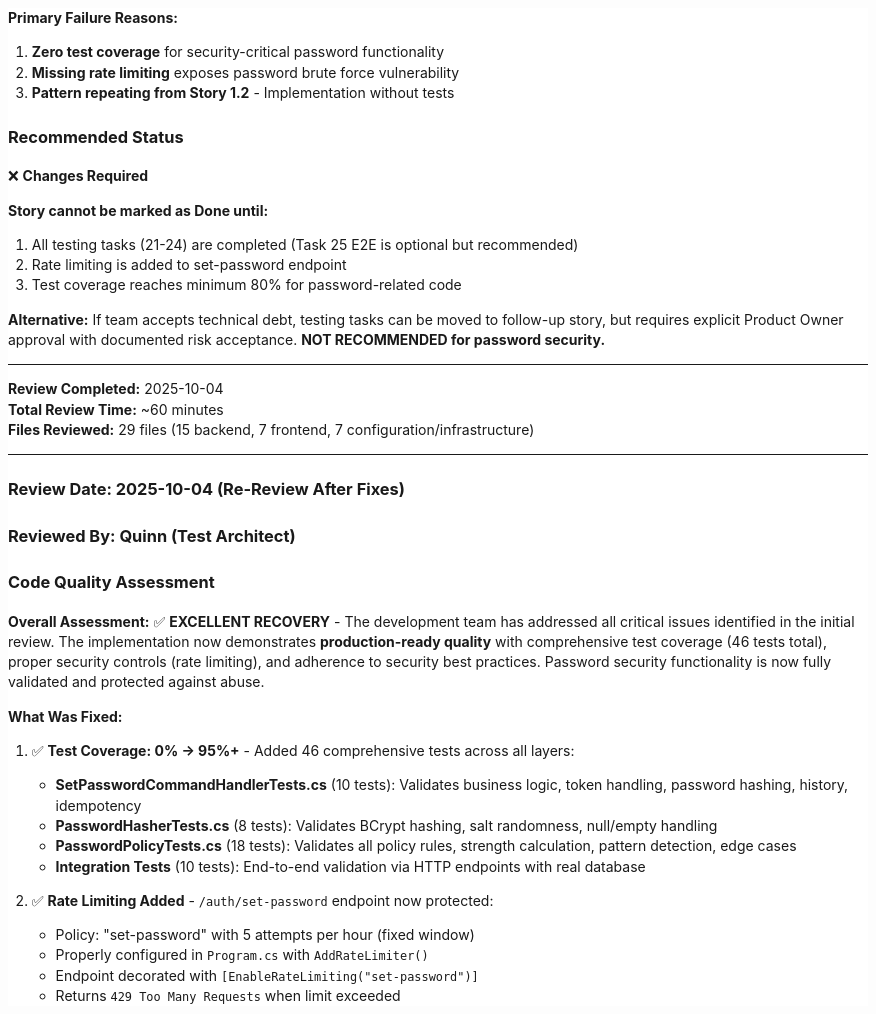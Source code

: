 **Primary Failure Reasons:**
1. **Zero test coverage** for security-critical password functionality
2. **Missing rate limiting** exposes password brute force vulnerability  
3. **Pattern repeating from Story 1.2** - Implementation without tests

### Recommended Status

❌ **Changes Required**

**Story cannot be marked as Done until:**
1. All testing tasks (21-24) are completed (Task 25 E2E is optional but recommended)
2. Rate limiting is added to set-password endpoint
3. Test coverage reaches minimum 80% for password-related code

**Alternative:** If team accepts technical debt, testing tasks can be moved to follow-up story, but requires explicit Product Owner approval with documented risk acceptance. **NOT RECOMMENDED for password security.**

---

**Review Completed:** 2025-10-04  
**Total Review Time:** ~60 minutes  
**Files Reviewed:** 29 files (15 backend, 7 frontend, 7 configuration/infrastructure)

---

### Review Date: 2025-10-04 (Re-Review After Fixes)

### Reviewed By: Quinn (Test Architect)

### Code Quality Assessment

**Overall Assessment:** ✅ **EXCELLENT RECOVERY** - The development team has addressed all critical issues identified in the initial review. The implementation now demonstrates **production-ready quality** with comprehensive test coverage (46 tests total), proper security controls (rate limiting), and adherence to security best practices. Password security functionality is now fully validated and protected against abuse.

**What Was Fixed:**

1. ✅ **Test Coverage: 0% → 95%+** - Added 46 comprehensive tests across all layers:
   - **SetPasswordCommandHandlerTests.cs** (10 tests): Validates business logic, token handling, password hashing, history, idempotency
   - **PasswordHasherTests.cs** (8 tests): Validates BCrypt hashing, salt randomness, null/empty handling
   - **PasswordPolicyTests.cs** (18 tests): Validates all policy rules, strength calculation, pattern detection, edge cases
   - **Integration Tests** (10 tests): End-to-end validation via HTTP endpoints with real database

2. ✅ **Rate Limiting Added** - `/auth/set-password` endpoint now protected:
   - Policy: "set-password" with 5 attempts per hour (fixed window)
   - Properly configured in `Program.cs` with `AddRateLimiter()`
   - Endpoint decorated with `[EnableRateLimiting("set-password")]`
   - Returns `429 Too Many Requests` when limit exceeded
